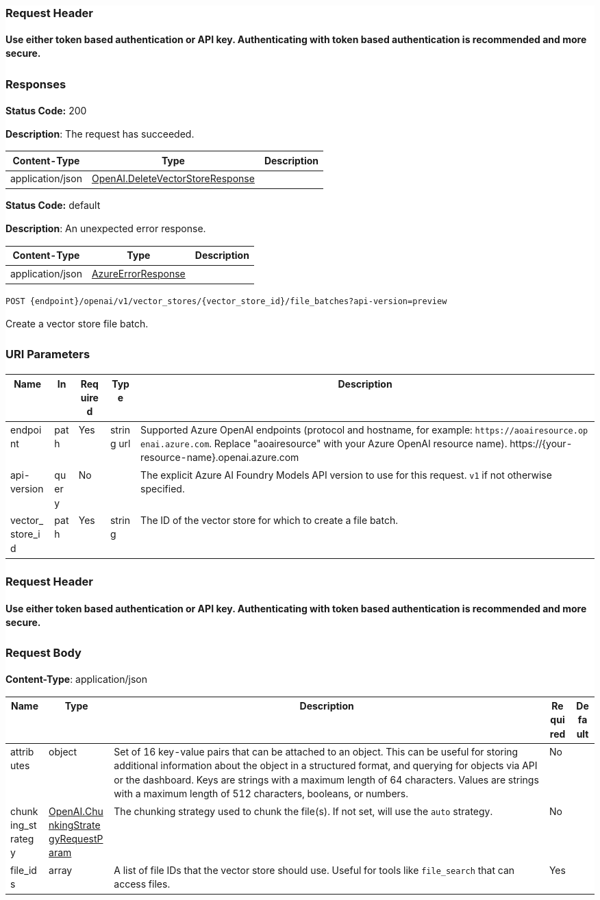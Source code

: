 ### Request Header

**Use either token based authentication or API key. Authenticating with token based authentication is recommended and more secure.**

### Responses

**Status Code:** 200

**Description**: The request has succeeded.

| **Content-Type** | **Type** | **Description** |
| --- | --- | --- |
| application/json | [OpenAI.DeleteVectorStoreResponse](https://learn.microsoft.com/en-us/azure/ai-foundry/openai/#openaideletevectorstoreresponse) |  |

**Status Code:** default

**Description**: An unexpected error response.

| **Content-Type** | **Type** | **Description** |
| --- | --- | --- |
| application/json | [AzureErrorResponse](https://learn.microsoft.com/en-us/azure/ai-foundry/openai/#azureerrorresponse) |  |

```
POST {endpoint}/openai/v1/vector_stores/{vector_store_id}/file_batches?api-version=preview
```

Create a vector store file batch.

### URI Parameters

| Name | In | Required | Type | Description |
| --- | --- | --- | --- | --- |
| endpoint | path | Yes | string   url | Supported Azure OpenAI endpoints (protocol and hostname, for example: `https://aoairesource.openai.azure.com`. Replace "aoairesource" with your Azure OpenAI resource name). https://{your-resource-name}.openai.azure.com |
| api-version | query | No |  | The explicit Azure AI Foundry Models API version to use for this request.   `v1` if not otherwise specified. |
| vector\_store\_id | path | Yes | string | The ID of the vector store for which to create a file batch. |

### Request Header

**Use either token based authentication or API key. Authenticating with token based authentication is recommended and more secure.**

### Request Body

**Content-Type**: application/json

| Name | Type | Description | Required | Default |
| --- | --- | --- | --- | --- |
| attributes | object | Set of 16 key-value pairs that can be attached to an object. This can be   useful for storing additional information about the object in a structured   format, and querying for objects via API or the dashboard. Keys are strings   with a maximum length of 64 characters. Values are strings with a maximum   length of 512 characters, booleans, or numbers. | No |  |
| chunking\_strategy | [OpenAI.ChunkingStrategyRequestParam](https://learn.microsoft.com/en-us/azure/ai-foundry/openai/#openaichunkingstrategyrequestparam) | The chunking strategy used to chunk the file(s). If not set, will use the `auto` strategy. | No |  |
| file\_ids | array | A list of file IDs that the vector store should use. Useful for tools like `file_search` that can access files. | Yes |  |
